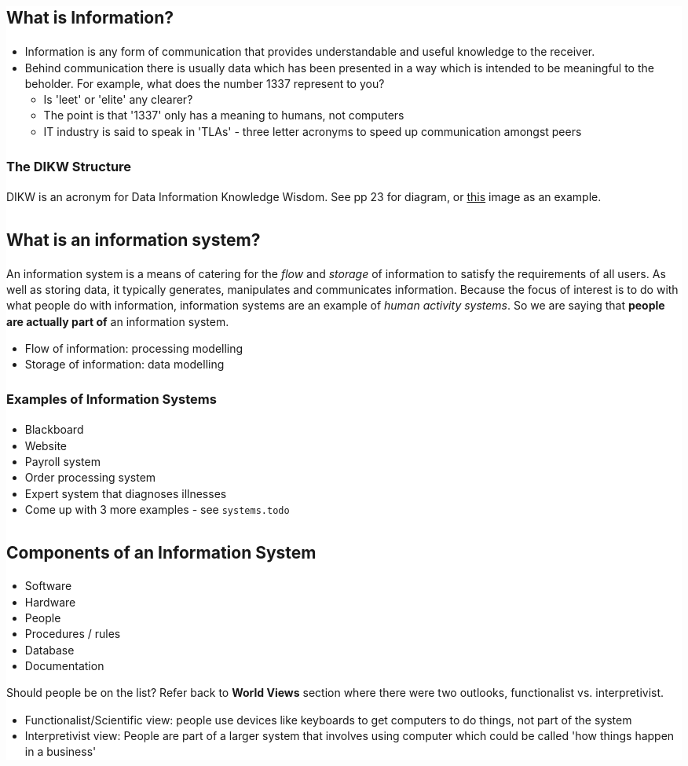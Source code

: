 ## What is Information?

- Information is any form of communication that provides understandable and useful knowledge to the receiver.
- Behind communication there is usually data which has been presented in a way which is intended to be meaningful to the beholder. For example, what does the number 1337 represent to you?
	- Is 'leet' or 'elite' any clearer?
	- The point is that '1337' only has a meaning to humans, not computers
	- IT industry is said to speak in 'TLAs' - three letter acronyms to speed up communication amongst peers

### The DIKW Structure

DIKW is an acronym for Data Information Knowledge Wisdom.
See pp 23 for diagram, or [this](http://mdsiraj.files.wordpress.com/2013/03/dikw-structure.jpg) image as an example.

## What is an information system?

An information system is a means of catering for the *flow* and *storage* of information to satisfy the requirements of all users. As well as storing data, it typically generates, manipulates and communicates information. Because the focus of interest is to do with what people do with information, information systems are an example of *human activity systems*. So we are saying that **people are actually part of** an information system.

- Flow of information: processing modelling
- Storage of information: data modelling

### Examples of Information Systems

- Blackboard
- Website
- Payroll system
- Order processing system
- Expert system that diagnoses illnesses
- Come up with 3 more examples - see `systems.todo`

## Components of an Information System

- Software
- Hardware
- People
- Procedures / rules
- Database
- Documentation

Should people be on the list? Refer back to **World Views** section where there were two outlooks, functionalist vs. interpretivist.

- Functionalist/Scientific view: people use devices like keyboards to get computers to do things, not part of the system
- Interpretivist view: People are part of a larger system that involves using computer which could be called 'how things happen in a business'
